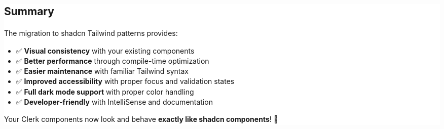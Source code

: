 ## Summary

The migration to shadcn Tailwind patterns provides:

- ✅ **Visual consistency** with your existing components
- ✅ **Better performance** through compile-time optimization
- ✅ **Easier maintenance** with familiar Tailwind syntax
- ✅ **Improved accessibility** with proper focus and validation states
- ✅ **Full dark mode support** with proper color handling
- ✅ **Developer-friendly** with IntelliSense and documentation

Your Clerk components now look and behave **exactly like shadcn components**! 🎉
